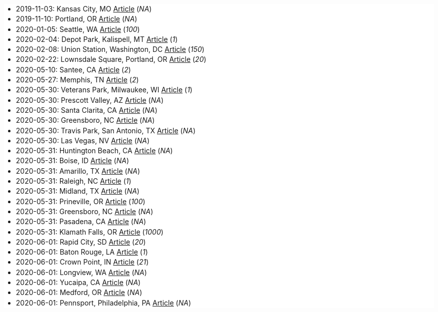 * 2019-11-03: Kansas City, MO [Article](https://www.kansascity.com/news/local/article236990619.html) (_NA_)
* 2019-11-10: Portland, OR [Article](https://www.oregonlive.com/news/2019/11/scuffle-between-woman-and-flag-waving-right-wing-demonstrators-breaks-out-in-northeast-portland.html) (_NA_)
* 2020-01-05: Seattle, WA [Article](https://www.seattletimes.com/seattle-news/4-counter-demonstrators-arrested-during-far-right-rally-in-downtown-seattle-on-sunday/) (_100_)
* 2020-02-04: Depot Park, Kalispell, MT [Article](https://www.krtv.com/news/montana-and-regional-news/man-interrupts-kalispell-protest-with-nazi-flag) (_1_)
* 2020-02-08: Union Station, Washington, DC [Article](https://www.wusa9.com/article/features/producers-picks/masked-neo-nazi-protest-dc-was-it-legal/65-4872c9c8-2ab7-423b-b45f-1e9fe9b8c017) (_150_)
* 2020-02-22: Lownsdale Square, Portland, OR [Article](https://www.oregonlive.com/portland/2020/02/portland-parks-worker-under-city-investigation-after-commissioner-jo-ann-hardesty-harassed-at-demonstration.html) (_20_)
* 2020-05-10: Santee, CA [Article](https://www.dailydot.com/irl/california-swastika-face-masks/) (_2_)
* 2020-05-27: Memphis, TN [Article](https://www.commercialappeal.com/story/news/local/2020/05/27/george-floyd-demonstration-memphis-shuts-down-union-avenue/5269833002/) (_2_)
* 2020-05-30: Veterans Park, Milwaukee, WI [Article](https://journaltimes.com/news/local/anger-abounds-in-milwaukee-some-blame-protesters-for-damage-others-blame-police/article_4c949021-15a7-50b0-9490-870ce38fa3e5.html) (_1_)
* 2020-05-30: Prescott Valley, AZ [Article](https://www.dcourier.com/news/2020/may/31/george-floyd-protest-comes-prescott-valley-gov-duc/) (_NA_)
* 2020-05-30: Santa Clarita, CA [Article](https://signalscv.com/2020/05/black-lives-matter-protesters-hold-down-street-corners-have-peaceful-resolution-with-deputies/) (_NA_)
* 2020-05-30: Greensboro, NC [Article](https://www.greensboro.com/news/crime/watch-now-peaceful-protest-morphs-into-violence-and-looting-after-people-outside-the-community-join/article_bad149bc-3c65-51e4-97ac-071e79c421dc.html) (_NA_)
* 2020-05-30: Travis Park, San Antonio, TX [Article](https://www.houstonchronicle.com/news/houston-texas/texas/article/Armed-activists-at-San-Jacinto-Monument-vows-to-15354911.php) (_NA_)
* 2020-05-30: Las Vegas, NV [Article](https://lasvegassun.com/news/2020/jun/12/man-claiming-to-be-federal-agent-at-vegas-protest/) (_NA_)
* 2020-05-31: Huntington Beach, CA [Article](https://abc7.com/huntington-beach-protest-protests-in-los-angeles-today-george-floyd/6223458/) (_NA_)
* 2020-05-31: Boise, ID [Article](https://www.idahostatesman.com/news/local/article243143116.html) (_NA_)
* 2020-05-31: Amarillo, TX [Article](https://www.amarillo.com/news/20200531/patriot-group-participates-in-sundays-protest) (_NA_)
* 2020-05-31: Raleigh, NC [Article](https://www.newsobserver.com/news/local/article243152141.html) (_1_)
* 2020-05-31: Midland, TX [Article](https://www.newswest9.com/article/news/community/peaceful-demonstration-to-take-place-in-odessa/513-b3cae3c8-2540-472a-a550-ebfcd3b5d456) (_NA_)
* 2020-05-31: Prineville, OR [Article](https://pamplinmedia.com/pt/9-news/469177-379777-george-floyd-rally-spurs-counter-protests-in-central-oregon) (_100_)
* 2020-05-31: Greensboro, NC [Article](https://www.greensboro.com/news/crime/guns-in-black-and-white-is-there-a-double-standard-when-it-comes-to-armed/article_7e56f339-f2bd-57d9-bef1-6bd23d80ff04.html) (_NA_)
* 2020-05-31: Pasadena, CA [Article](https://www.dailynews.com/driver-performs-nazi-salute-toward-sherman-oaks-galleria-protesters) (_NA_)
* 2020-05-31: Klamath Falls, OR [Article](https://www.heraldandnews.com/klamath/black-lives-matter-march-planned-for-sunday/article_b564c43a-df49-5a2b-b5eb-91ddf4bcb6be.html) (_1000_)
* 2020-06-01: Rapid City, SD [Article](https://www.kotatv.com/content/news/Rumors-of-protest-prompts-Rushmore-Mall-to-close-570929561.html) (_20_)
* 2020-06-01: Baton Rouge, LA [Article](https://www.theadvocate.com/baton_rouge/news/article_db083214-a4fe-11ea-a7bf-27668fa21641.html) (_1_)
* 2020-06-01: Crown Point, IN [Article](https://www.chicagotribune.com/suburbs/post-tribune/ct-ptb-crown-point-guns-st-0607-20200605-jfpnnm7drjdpxeyliwwkt2yhbm-story.html) (_21_)
* 2020-06-01: Longview, WA [Article](https://tdn.com/news/local/no-problems-at-longview-city-hall-protest/article_1ec45bff-1582-5b6c-a220-8deea90dfe4a.html) (_NA_)
* 2020-06-01: Yucaipa, CA [Article](https://www.redlandsdailyfacts.com/speakers-upset-over-armed-men-at-yucaipa-protest-call-for-councilman-to-resign) (_NA_)
* 2020-06-01: Medford, OR [Article](https://www.kdrv.com/content/news/Medford-Police-summarizes-Monday-protest-one-arrest-and-an-ongoing-investigation-570990951.html) (_NA_)
* 2020-06-01: Pennsport, Philadelphia, PA [Article](https://www.inquirer.com/news/philadelphia-protests-citations-code-violations-illegal-arrests-20200703.html) (_NA_)